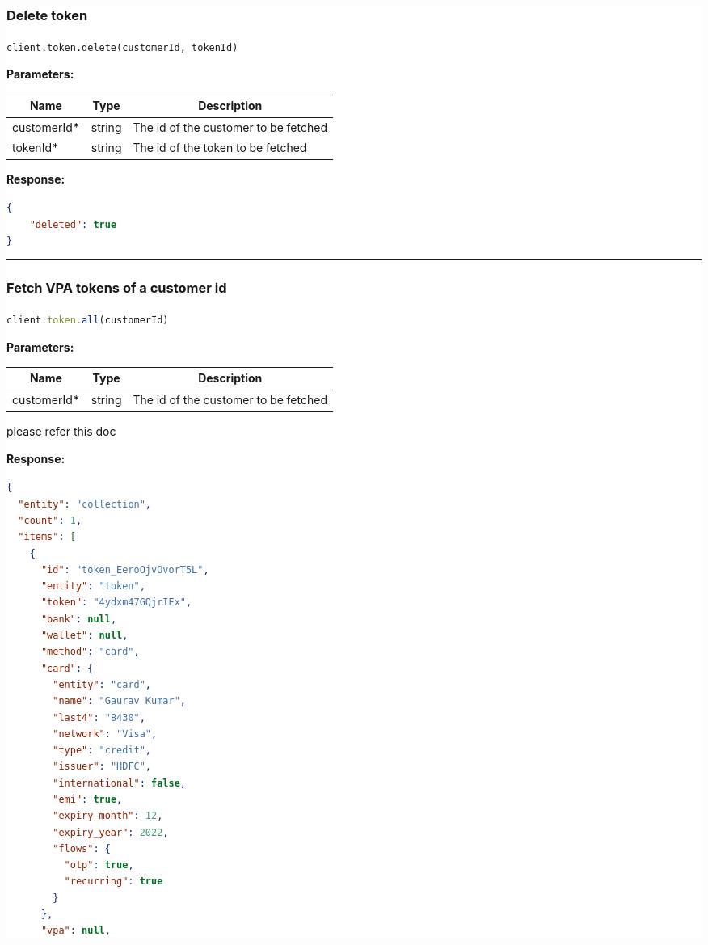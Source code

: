 ### Delete token

```py
client.token.delete(customerId, tokenId)
```

**Parameters:**

| Name          | Type        | Description                                 |
|---------------|-------------|---------------------------------------------|
| customerId*          | string      | The id of the customer to be fetched |
| tokenId*          | string      | The id of the token to be fetched |

**Response:**
```json
{
    "deleted": true
}
```
-------------------------------------------------------------------------------------------------------

### Fetch VPA tokens of a customer id

```js
client.token.all(customerId)
```

**Parameters:**

| Name          | Type        | Description                                 |
|---------------|-------------|---------------------------------------------|
| customerId*          | string      | The id of the customer to be fetched |

 please refer this [doc](https://thawani.com/docs/payments/third-party-validation/s2s-integration/upi/collect/#step-22-fetch-vpa-tokens-of-a-customer)

**Response:**
```json
{
  "entity": "collection",
  "count": 1,
  "items": [
    {
      "id": "token_EeroOjvOvorT5L",
      "entity": "token",
      "token": "4ydxm47GQjrIEx",
      "bank": null,
      "wallet": null,
      "method": "card",
      "card": {
        "entity": "card",
        "name": "Gaurav Kumar",
        "last4": "8430",
        "network": "Visa",
        "type": "credit",
        "issuer": "HDFC",
        "international": false,
        "emi": true,
        "expiry_month": 12,
        "expiry_year": 2022,
        "flows": {
          "otp": true,
          "recurring": true
        }
      },
      "vpa": null,
```